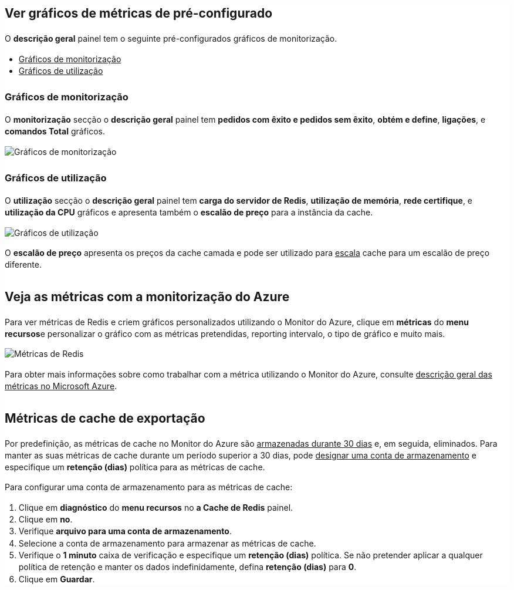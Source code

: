 ## <a name="view-pre-configured-metrics-charts"></a>Ver gráficos de métricas de pré-configurado

O **descrição geral** painel tem o seguinte pré-configurados gráficos de monitorização.

* [Gráficos de monitorização](#monitoring-charts)
* [Gráficos de utilização](#usage-charts)

### <a name="monitoring-charts"></a>Gráficos de monitorização
O **monitorização** secção o **descrição geral** painel tem **pedidos com êxito e pedidos sem êxito**, **obtém e define**, **ligações**, e **comandos Total** gráficos.

![Gráficos de monitorização](./media/cache-how-to-monitor/redis-cache-monitoring-part.png)

### <a name="usage-charts"></a>Gráficos de utilização
O **utilização** secção o **descrição geral** painel tem **carga do servidor de Redis**, **utilização de memória**, **rede certifique**, e **utilização da CPU** gráficos e apresenta também o **escalão de preço** para a instância da cache.

![Gráficos de utilização](./media/cache-how-to-monitor/redis-cache-usage-part.png)

O **escalão de preço** apresenta os preços da cache camada e pode ser utilizado para [escala](cache-how-to-scale.md) cache para um escalão de preço diferente.

## <a name="view-metrics-with-azure-monitor"></a>Veja as métricas com a monitorização do Azure
Para ver métricas de Redis e criem gráficos personalizados utilizando o Monitor do Azure, clique em **métricas** do **menu recursos**e personalizar o gráfico com as métricas pretendidas, reporting intervalo, o tipo de gráfico e muito mais.

![Métricas de Redis](./media/cache-how-to-monitor/redis-cache-monitor.png)

Para obter mais informações sobre como trabalhar com a métrica utilizando o Monitor do Azure, consulte [descrição geral das métricas no Microsoft Azure](../monitoring-and-diagnostics/monitoring-overview-metrics.md).

<a name="how-to-view-metrics-and-customize-chart"></a>
<a name="enable-cache-diagnostics"></a>
## <a name="export-cache-metrics"></a>Métricas de cache de exportação
Por predefinição, as métricas de cache no Monitor do Azure são [armazenadas durante 30 dias](../monitoring-and-diagnostics/monitoring-overview-azure-monitor.md#store-and-archive) e, em seguida, eliminados. Para manter as suas métricas de cache durante um período superior a 30 dias, pode [designar uma conta de armazenamento](../monitoring-and-diagnostics/monitoring-archive-diagnostic-logs.md) e especifique um **retenção (dias)** política para as métricas de cache. 

Para configurar uma conta de armazenamento para as métricas de cache:

1. Clique em **diagnóstico** do **menu recursos** no **a Cache de Redis** painel.
2. Clique em **no**.
3. Verifique **arquivo para uma conta de armazenamento**.
4. Selecione a conta de armazenamento para armazenar as métricas de cache.
5. Verifique o **1 minuto** caixa de verificação e especifique um **retenção (dias)** política. Se não pretender aplicar a qualquer política de retenção e manter os dados indefinidamente, defina **retenção (dias)** para **0**.
6. Clique em **Guardar**.
